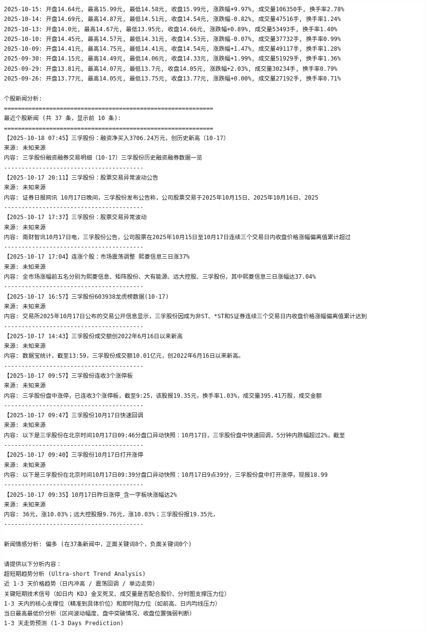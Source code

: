 ```
2025-10-15: 开盘14.64元, 最高15.99元, 最低14.58元, 收盘15.99元, 涨跌幅+9.97%, 成交量106350手, 换手率2.78%
2025-10-14: 开盘14.69元, 最高14.87元, 最低14.51元, 收盘14.54元, 涨跌幅-0.82%, 成交量47516手, 换手率1.24%
2025-10-13: 开盘14.0元, 最高14.67元, 最低13.95元, 收盘14.66元, 涨跌幅+0.89%, 成交量53493手, 换手率1.40%
2025-10-10: 开盘14.45元, 最高14.57元, 最低14.31元, 收盘14.53元, 涨跌幅-0.07%, 成交量37732手, 换手率0.99%
2025-10-09: 开盘14.41元, 最高14.75元, 最低14.41元, 收盘14.54元, 涨跌幅+1.47%, 成交量49117手, 换手率1.28%
2025-09-30: 开盘14.15元, 最高14.49元, 最低14.06元, 收盘14.33元, 涨跌幅+1.99%, 成交量51929手, 换手率1.36%
2025-09-29: 开盘13.81元, 最高14.07元, 最低13.7元, 收盘14.05元, 涨跌幅+2.03%, 成交量30234手, 换手率0.79%
2025-09-26: 开盘13.77元, 最高14.05元, 最低13.75元, 收盘13.77元, 涨跌幅+0.00%, 成交量27192手, 换手率0.71%

个股新闻分析:
============================================================
最近个股新闻 (共 37 条，显示前 10 条):
============================================================
【2025-10-18 07:45】三孚股份：融资净买入3706.24万元，创历史新高（10-17）
来源: 未知来源
内容: 三孚股份融资融券交易明细（10-17）三孚股份历史融资融券数据一览
----------------------------------------
【2025-10-17 20:11】三孚股份：股票交易异常波动公告
来源: 未知来源
内容: 证券日报网讯 10月17日晚间，三孚股份发布公告称，公司股票交易于2025年10月15日、2025年10月16日、2025
----------------------------------------
【2025-10-17 17:37】三孚股份：股票交易异常波动
来源: 未知来源
内容: 南财智讯10月17日电，三孚股份公告，公司股票在2025年10月15日至10月17日连续三个交易日内收盘价格涨幅偏离值累计超过
----------------------------------------
【2025-10-17 17:04】连涨个股：市场震荡调整 熙菱信息三日涨37%
来源: 未知来源
内容: 全市场涨幅前五名分别为熙菱信息、矩阵股份、大有能源、远大控股、三孚股份，其中熙菱信息三日涨幅达37.04%
----------------------------------------
【2025-10-17 16:57】三孚股份603938龙虎榜数据(10-17)
来源: 未知来源
内容: 交易所2025年10月17日公布的交易公开信息显示，三孚股份因成为非ST、*ST和S证券连续三个交易日内收盘价格涨幅偏离值累计达到
----------------------------------------
【2025-10-17 14:43】三孚股份成交额创2022年6月16日以来新高
来源: 未知来源
内容: 数据宝统计，截至13:59，三孚股份成交额10.01亿元，创2022年6月16日以来新高。
----------------------------------------
【2025-10-17 09:57】三孚股份连收3个涨停板
来源: 未知来源
内容: 三孚股份盘中涨停，已连收3个涨停板，截至9:25，该股报19.35元，换手率1.03%，成交量395.41万股，成交金额
----------------------------------------
【2025-10-17 09:47】三孚股份10月17日快速回调
来源: 未知来源
内容: 以下是三孚股份在北京时间10月17日09:46分盘口异动快照：10月17日，三孚股份盘中快速回调，5分钟内跌幅超过2%，截至
----------------------------------------
【2025-10-17 09:40】三孚股份10月17日打开涨停
来源: 未知来源
内容: 以下是三孚股份在北京时间10月17日09:39分盘口异动快照：10月17日9点39分，三孚股份盘中打开涨停，现报18.99
----------------------------------------
【2025-10-17 09:35】10月17日昨日涨停_含一字板块涨幅达2%
来源: 未知来源
内容: 36元，涨10.03%；远大控股报9.76元，涨10.03%；三孚股份报19.35元，
----------------------------------------

新闻情感分析: 偏多 (在37条新闻中，正面关键词8个，负面关键词0个)

请提供以下分析内容：
超短期趋势分析 (Ultra-short Trend Analysis)
近 1-3 天价格趋势（日内冲高 / 震荡回调 / 单边走势）
关键短期技术信号（如日内 KDJ 金叉死叉、成交量是否配合股价、分时图支撑压力位）
1-3 天内的核心支撑位（精准到具体价位）和即时阻力位（如前高、日内均线压力）
当日最高最低价分析（区间波动幅度、盘中突破情况、收盘位置强弱判断）
1-3 天走势预测 (1-3 Days Prediction)
```